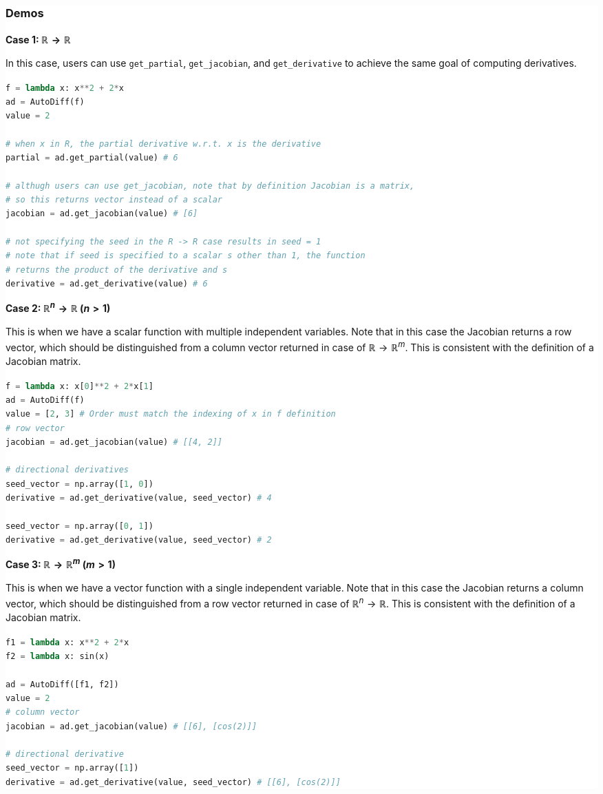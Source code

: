 ### Demos

**Case 1: $\mathbb{R} \rightarrow \mathbb{R}$**

In this case, users can use `get_partial`, `get_jacobian`, and `get_derivative` to achieve the same goal of computing derivatives.
```python
f = lambda x: x**2 + 2*x
ad = AutoDiff(f)
value = 2

# when x in R, the partial derivative w.r.t. x is the derivative
partial = ad.get_partial(value) # 6

# althugh users can use get_jacobian, note that by definition Jacobian is a matrix, 
# so this returns vector instead of a scalar
jacobian = ad.get_jacobian(value) # [6]

# not specifying the seed in the R -> R case results in seed = 1
# note that if seed is specified to a scalar s other than 1, the function
# returns the product of the derivative and s
derivative = ad.get_derivative(value) # 6
```

**Case 2: $\mathbb{R}^n \rightarrow \mathbb{R}$ ($n \gt 1$)**

This is when we have a scalar function with multiple independent variables. Note that in this case the Jacobian returns a row vector, which should be distinguished from a column vector returned in case of $\mathbb{R}\to\mathbb{R}^m$. This is consistent with the definition of a Jacobian matrix.

```python
f = lambda x: x[0]**2 + 2*x[1]
ad = AutoDiff(f)
value = [2, 3] # Order must match the indexing of x in f definition
# row vector
jacobian = ad.get_jacobian(value) # [[4, 2]]

# directional derivatives
seed_vector = np.array([1, 0])
derivative = ad.get_derivative(value, seed_vector) # 4

seed_vector = np.array([0, 1])
derivative = ad.get_derivative(value, seed_vector) # 2
```

**Case 3: $\mathbb{R} \rightarrow \mathbb{R}^m$ ($m \gt 1$)**

This is when we have a vector function with a single independent variable. Note that in this case the Jacobian returns a column vector, which should be distinguished from a row vector returned in case of $\mathbb{R}^n\to\mathbb{R}$. This is consistent with the definition of a Jacobian matrix.
```python
f1 = lambda x: x**2 + 2*x
f2 = lambda x: sin(x)

ad = AutoDiff([f1, f2])
value = 2
# column vector
jacobian = ad.get_jacobian(value) # [[6], [cos(2)]]

# directional derivative
seed_vector = np.array([1])
derivative = ad.get_derivative(value, seed_vector) # [[6], [cos(2)]]
``` 
